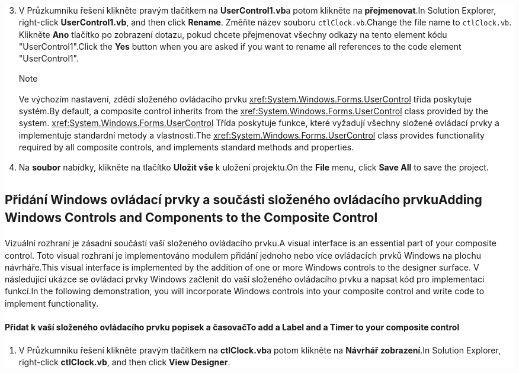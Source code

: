 3.  <span data-ttu-id="8f3d4-120">V Průzkumníku řešení klikněte pravým tlačítkem na **UserControl1.vb**a potom klikněte na **přejmenovat**.</span><span class="sxs-lookup"><span data-stu-id="8f3d4-120">In Solution Explorer, right-click **UserControl1.vb**, and then click **Rename**.</span></span> <span data-ttu-id="8f3d4-121">Změňte název souboru `ctlClock.vb`.</span><span class="sxs-lookup"><span data-stu-id="8f3d4-121">Change the file name to `ctlClock.vb`.</span></span> <span data-ttu-id="8f3d4-122">Klikněte **Ano** tlačítko po zobrazení dotazu, pokud chcete přejmenovat všechny odkazy na tento element kódu "UserControl1".</span><span class="sxs-lookup"><span data-stu-id="8f3d4-122">Click the **Yes** button when you are asked if you want to rename all references to the code element "UserControl1".</span></span>  
  
    > [!NOTE]
    >  <span data-ttu-id="8f3d4-123">Ve výchozím nastavení, zdědí složeného ovládacího prvku <xref:System.Windows.Forms.UserControl> třída poskytuje systém.</span><span class="sxs-lookup"><span data-stu-id="8f3d4-123">By default, a composite control inherits from the <xref:System.Windows.Forms.UserControl> class provided by the system.</span></span> <span data-ttu-id="8f3d4-124"><xref:System.Windows.Forms.UserControl> Třída poskytuje funkce, které vyžadují všechny složené ovládací prvky a implementuje standardní metody a vlastnosti.</span><span class="sxs-lookup"><span data-stu-id="8f3d4-124">The <xref:System.Windows.Forms.UserControl> class provides functionality required by all composite controls, and implements standard methods and properties.</span></span>  
  
4.  <span data-ttu-id="8f3d4-125">Na **soubor** nabídky, klikněte na tlačítko **Uložit vše** k uložení projektu.</span><span class="sxs-lookup"><span data-stu-id="8f3d4-125">On the **File** menu, click **Save All** to save the project.</span></span>  
  
## <a name="adding-windows-controls-and-components-to-the-composite-control"></a><span data-ttu-id="8f3d4-126">Přidání Windows ovládací prvky a součásti složeného ovládacího prvku</span><span class="sxs-lookup"><span data-stu-id="8f3d4-126">Adding Windows Controls and Components to the Composite Control</span></span>  
 <span data-ttu-id="8f3d4-127">Vizuální rozhraní je zásadní součástí vaší složeného ovládacího prvku.</span><span class="sxs-lookup"><span data-stu-id="8f3d4-127">A visual interface is an essential part of your composite control.</span></span> <span data-ttu-id="8f3d4-128">Toto visual rozhraní je implementováno modulem přidání jednoho nebo více ovládacích prvků Windows na plochu návrháře.</span><span class="sxs-lookup"><span data-stu-id="8f3d4-128">This visual interface is implemented by the addition of one or more Windows controls to the designer surface.</span></span> <span data-ttu-id="8f3d4-129">V následující ukázce se ovládací prvky Windows začlenit do vaší složeného ovládacího prvku a napsat kód pro implementaci funkcí.</span><span class="sxs-lookup"><span data-stu-id="8f3d4-129">In the following demonstration, you will incorporate Windows controls into your composite control and write code to implement functionality.</span></span>  
  
#### <a name="to-add-a-label-and-a-timer-to-your-composite-control"></a><span data-ttu-id="8f3d4-130">Přidat k vaší složeného ovládacího prvku popisek a časovač</span><span class="sxs-lookup"><span data-stu-id="8f3d4-130">To add a Label and a Timer to your composite control</span></span>  
  
1.  <span data-ttu-id="8f3d4-131">V Průzkumníku řešení klikněte pravým tlačítkem na **ctlClock.vb**a potom klikněte na **Návrhář zobrazení**.</span><span class="sxs-lookup"><span data-stu-id="8f3d4-131">In Solution Explorer, right-click **ctlClock.vb**, and then click **View Designer**.</span></span>  
  